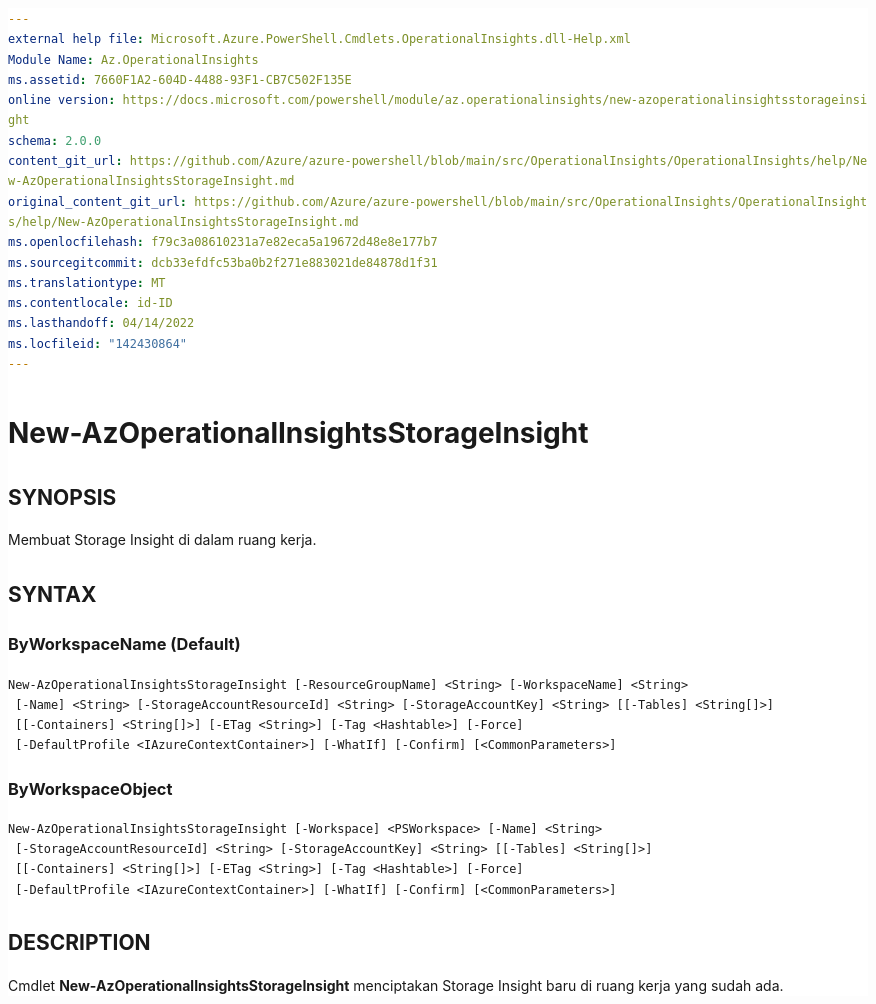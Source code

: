 ```yaml
---
external help file: Microsoft.Azure.PowerShell.Cmdlets.OperationalInsights.dll-Help.xml
Module Name: Az.OperationalInsights
ms.assetid: 7660F1A2-604D-4488-93F1-CB7C502F135E
online version: https://docs.microsoft.com/powershell/module/az.operationalinsights/new-azoperationalinsightsstorageinsight
schema: 2.0.0
content_git_url: https://github.com/Azure/azure-powershell/blob/main/src/OperationalInsights/OperationalInsights/help/New-AzOperationalInsightsStorageInsight.md
original_content_git_url: https://github.com/Azure/azure-powershell/blob/main/src/OperationalInsights/OperationalInsights/help/New-AzOperationalInsightsStorageInsight.md
ms.openlocfilehash: f79c3a08610231a7e82eca5a19672d48e8e177b7
ms.sourcegitcommit: dcb33efdfc53ba0b2f271e883021de84878d1f31
ms.translationtype: MT
ms.contentlocale: id-ID
ms.lasthandoff: 04/14/2022
ms.locfileid: "142430864"
---
```

# New-AzOperationalInsightsStorageInsight

## SYNOPSIS
Membuat Storage Insight di dalam ruang kerja.

## SYNTAX

### ByWorkspaceName (Default)
```
New-AzOperationalInsightsStorageInsight [-ResourceGroupName] <String> [-WorkspaceName] <String>
 [-Name] <String> [-StorageAccountResourceId] <String> [-StorageAccountKey] <String> [[-Tables] <String[]>]
 [[-Containers] <String[]>] [-ETag <String>] [-Tag <Hashtable>] [-Force]
 [-DefaultProfile <IAzureContextContainer>] [-WhatIf] [-Confirm] [<CommonParameters>]
```

### ByWorkspaceObject
```
New-AzOperationalInsightsStorageInsight [-Workspace] <PSWorkspace> [-Name] <String>
 [-StorageAccountResourceId] <String> [-StorageAccountKey] <String> [[-Tables] <String[]>]
 [[-Containers] <String[]>] [-ETag <String>] [-Tag <Hashtable>] [-Force]
 [-DefaultProfile <IAzureContextContainer>] [-WhatIf] [-Confirm] [<CommonParameters>]
```

## DESCRIPTION
Cmdlet **New-AzOperationalInsightsStorageInsight** menciptakan Storage Insight baru di ruang kerja yang sudah ada.
